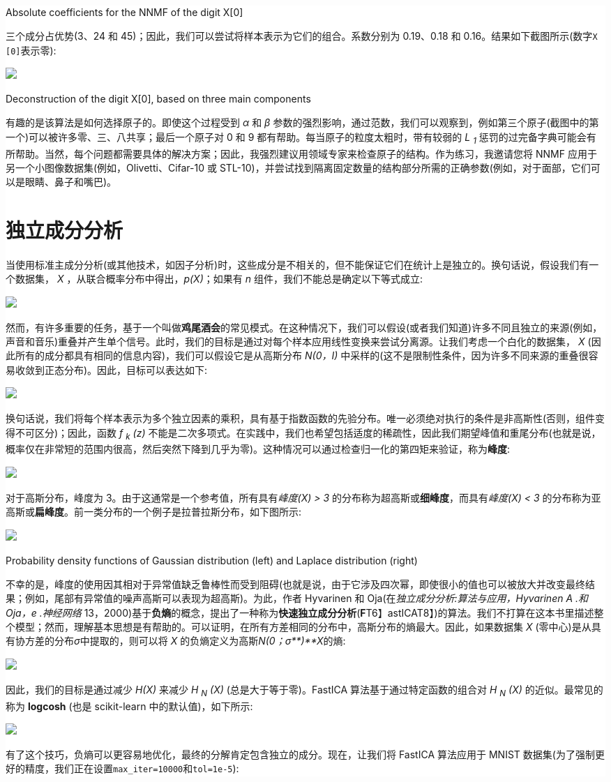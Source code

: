 Absolute coefficients for the NNMF of the digit X[0]

三个成分占优势(3、24 和 45)；因此，我们可以尝试将样本表示为它们的组合。系数分别为 0.19、0.18 和 0.16。结果如下截图所示(数字`X[0]`表示零):

![](assets/b7dc5e46-5859-49af-be9f-87b09a6bf01a.png)

Deconstruction of the digit X[0], based on three main components

有趣的是该算法是如何选择原子的。即使这个过程受到 *α* 和 *β* 参数的强烈影响，通过范数，我们可以观察到，例如第三个原子(截图中的第一个)可以被许多零、三、八共享；最后一个原子对 0 和 9 都有帮助。每当原子的粒度太粗时，带有较弱的 *L <sub class="calibre20">1</sub>* 惩罚的过完备字典可能会有所帮助。当然，每个问题都需要具体的解决方案；因此，我强烈建议用领域专家来检查原子的结构。作为练习，我邀请您将 NNMF 应用于另一个小图像数据集(例如，Olivetti、Cifar-10 或 STL-10)，并尝试找到隔离固定数量的结构部分所需的正确参数(例如，对于面部，它们可以是眼睛、鼻子和嘴巴)。

# 独立成分分析

当使用标准主成分分析(或其他技术，如因子分析)时，这些成分是不相关的，但不能保证它们在统计上是独立的。换句话说，假设我们有一个数据集， *X* ，从联合概率分布中得出，*p(X)*；如果有 *n* 组件，我们不能总是确定以下等式成立:

![](assets/3b056214-1a06-43b5-97cd-0c1ee2e42303.png)

然而，有许多重要的任务，基于一个叫做**鸡尾酒会**的常见模式。在这种情况下，我们可以假设(或者我们知道)许多不同且独立的来源(例如，声音和音乐)重叠并产生单个信号。此时，我们的目标是通过对每个样本应用线性变换来尝试分离源。让我们考虑一个白化的数据集， *X* (因此所有的成分都具有相同的信息内容)，我们可以假设它是从高斯分布 *N(0，I)* 中采样的(这不是限制性条件，因为许多不同来源的重叠很容易收敛到正态分布)。因此，目标可以表达如下:

![](assets/ec86cdcc-2bc6-49b3-9bf8-1517b0a6ce34.png)

换句话说，我们将每个样本表示为多个独立因素的乘积，具有基于指数函数的先验分布。唯一必须绝对执行的条件是非高斯性(否则，组件变得不可区分)；因此，函数 *f <sub class="calibre20">k</sub> (z)* 不能是二次多项式。在实践中，我们也希望包括适度的稀疏性，因此我们期望峰值和重尾分布(也就是说，概率仅在非常短的范围内很高，然后突然下降到几乎为零)。这种情况可以通过检查归一化的第四矩来验证，称为**峰度**:

![](assets/56c4514e-1b79-48f0-92ed-c4b0596ede4c.png)

对于高斯分布，峰度为 3。由于这通常是一个参考值，所有具有*峰度(X) > 3* 的分布称为超高斯或**细峰度**，而具有*峰度(X) < 3* 的分布称为亚高斯或**扁峰度**。前一类分布的一个例子是拉普拉斯分布，如下图所示:

![](assets/fd260b15-bd75-4638-8be4-1f69c6c4d9a5.png)

Probability density functions of Gaussian distribution (left) and Laplace distribution (right)

不幸的是，峰度的使用因其相对于异常值缺乏鲁棒性而受到阻碍(也就是说，由于它涉及四次幂，即使很小的值也可以被放大并改变最终结果；例如，尾部有异常值的噪声高斯可以表现为超高斯)。为此，作者 Hyvarinen 和 Oja(在*独立成分分析:算法与应用，Hyvarinen A .和 Oja，e .神经网络* 13，2000)基于**负熵**的概念，提出了一种称为**快速独立成分分析**(**F**T6】astICAT8】)的算法。我们不打算在这本书里描述整个模型；然而，理解基本思想是有帮助的。可以证明，在所有方差相同的分布中，高斯分布的熵最大。因此，如果数据集 *X* (零中心)是从具有协方差的分布*σ*中提取的，则可以将 *X* 的负熵定义为高斯*N(0；σ**)**X*的熵:

![](assets/c69596e4-c1c9-4843-8a54-eaf1e7682f29.png)

因此，我们的目标是通过减少 *H(X)* 来减少 *H <sub class="calibre20">N</sub> (X)* (总是大于等于零)。FastICA 算法基于通过特定函数的组合对 *H <sub class="calibre20">N</sub> (X)* 的近似。最常见的称为 **logcosh** (也是 scikit-learn 中的默认值)，如下所示:

![](assets/f733002f-7004-42d5-9f94-42f5be45dfd4.png)

有了这个技巧，负熵可以更容易地优化，最终的分解肯定包含独立的成分。现在，让我们将 FastICA 算法应用于 MNIST 数据集(为了强制更好的精度，我们正在设置`max_iter=10000`和`tol=1e-5`):
